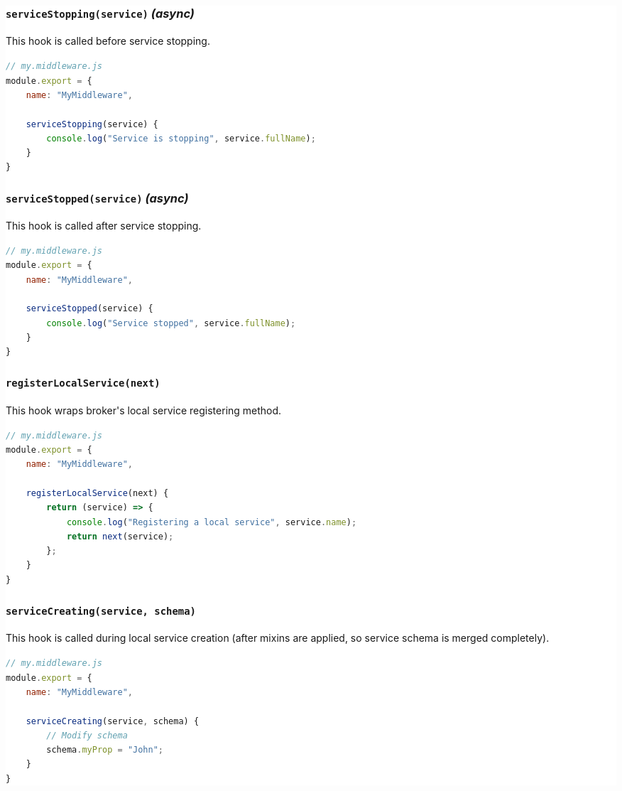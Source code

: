 ### `serviceStopping(service)` _(async)_
This hook is called before service stopping.

```js
// my.middleware.js
module.export = {
    name: "MyMiddleware",

    serviceStopping(service) {
        console.log("Service is stopping", service.fullName);
    }
}
```

### `serviceStopped(service)` _(async)_
This hook is called after service stopping.

```js
// my.middleware.js
module.export = {
    name: "MyMiddleware",

    serviceStopped(service) {
        console.log("Service stopped", service.fullName);
    }
}
```

### `registerLocalService(next)`
This hook wraps broker's local service registering method.

```js
// my.middleware.js
module.export = {
    name: "MyMiddleware",

    registerLocalService(next) {
        return (service) => {
            console.log("Registering a local service", service.name);
            return next(service);
        };
    }
}
```

### `serviceCreating(service, schema)`
This hook is called during local service creation (after mixins are applied, so service schema is merged completely).

```js
// my.middleware.js
module.export = {
    name: "MyMiddleware",

    serviceCreating(service, schema) {
        // Modify schema
        schema.myProp = "John";
    }
}
```
